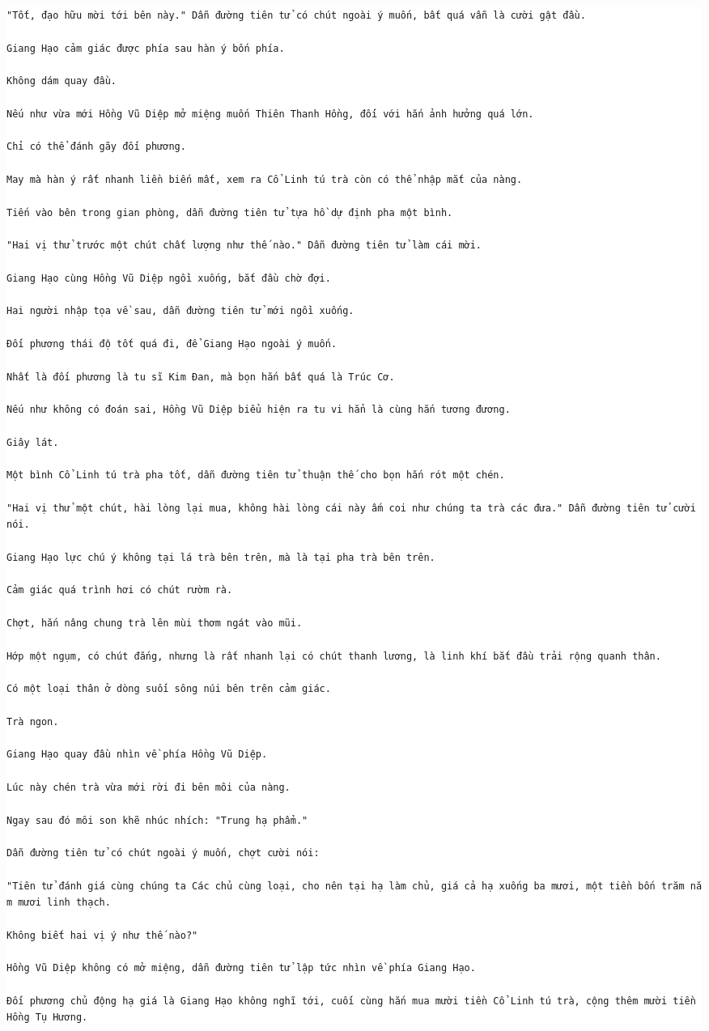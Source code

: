 	"Tốt, đạo hữu mời tới bên này." Dẫn đường tiên tử có chút ngoài ý muốn, bất quá vẫn là cười gật đầu.

	Giang Hạo cảm giác được phía sau hàn ý bốn phía.

	Không dám quay đầu.

	Nếu như vừa mới Hồng Vũ Diệp mở miệng muốn Thiên Thanh Hồng, đối với hắn ảnh hưởng quá lớn.

	Chỉ có thể đánh gãy đối phương.

	May mà hàn ý rất nhanh liền biến mất, xem ra Cổ Linh tú trà còn có thể nhập mắt của nàng.

	Tiến vào bên trong gian phòng, dẫn đường tiên tử tựa hồ dự định pha một bình.

	"Hai vị thử trước một chút chất lượng như thế nào." Dẫn đường tiên tử làm cái mời.

	Giang Hạo cùng Hồng Vũ Diệp ngồi xuống, bắt đầu chờ đợi.

	Hai người nhập tọa về sau, dẫn đường tiên tử mới ngồi xuống.

	Đối phương thái độ tốt quá đi, để Giang Hạo ngoài ý muốn.

	Nhất là đối phương là tu sĩ Kim Đan, mà bọn hắn bất quá là Trúc Cơ.

	Nếu như không có đoán sai, Hồng Vũ Diệp biểu hiện ra tu vi hẳn là cùng hắn tương đương.

	Giây lát.

	Một bình Cổ Linh tú trà pha tốt, dẫn đường tiên tử thuận thế cho bọn hắn rót một chén.

	"Hai vị thử một chút, hài lòng lại mua, không hài lòng cái này ấm coi như chúng ta trà các đưa." Dẫn đường tiên tử cười nói.

	Giang Hạo lực chú ý không tại lá trà bên trên, mà là tại pha trà bên trên.

	Cảm giác quá trình hơi có chút rườm rà.

	Chợt, hắn nâng chung trà lên mùi thơm ngát vào mũi.

	Hớp một ngụm, có chút đắng, nhưng là rất nhanh lại có chút thanh lương, là linh khí bắt đầu trải rộng quanh thân.

	Có một loại thân ở dòng suối sông núi bên trên cảm giác.

	Trà ngon.

	Giang Hạo quay đầu nhìn về phía Hồng Vũ Diệp.

	Lúc này chén trà vừa mới rời đi bên môi của nàng.

	Ngay sau đó môi son khẽ nhúc nhích: "Trung hạ phẩm."

	Dẫn đường tiên tử có chút ngoài ý muốn, chợt cười nói:

	"Tiên tử đánh giá cùng chúng ta Các chủ cùng loại, cho nên tại hạ làm chủ, giá cả hạ xuống ba mươi, một tiền bốn trăm năm mươi linh thạch.

	Không biết hai vị ý như thế nào?"

	Hồng Vũ Diệp không có mở miệng, dẫn đường tiên tử lập tức nhìn về phía Giang Hạo.

	Đối phương chủ động hạ giá là Giang Hạo không nghĩ tới, cuối cùng hắn mua mười tiền Cổ Linh tú trà, cộng thêm mười tiền Hồng Tụ Hương.
